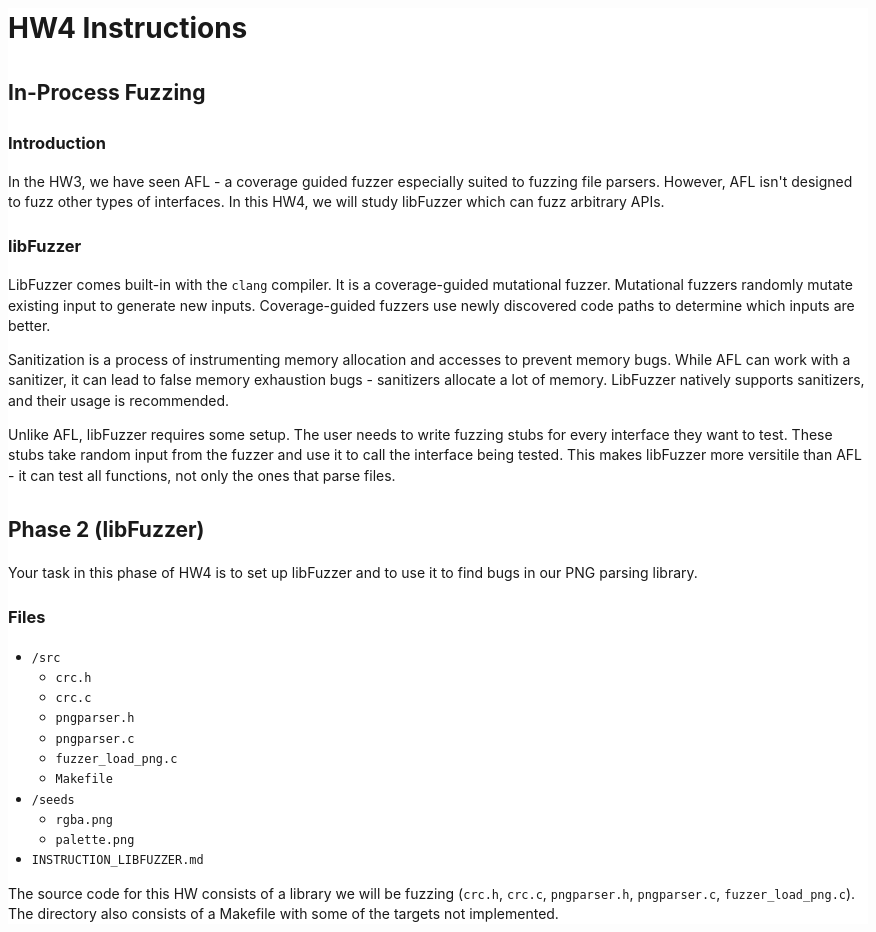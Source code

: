 # HW4 Instructions

## In-Process Fuzzing

### Introduction

In the HW3, we have seen AFL - a coverage guided fuzzer especially suited to
fuzzing file parsers. However, AFL isn't designed to fuzz other types of
interfaces. In this HW4, we will study libFuzzer which can fuzz arbitrary APIs.

### libFuzzer

LibFuzzer comes built-in with the `clang` compiler. It is a coverage-guided
mutational fuzzer. Mutational fuzzers randomly mutate existing input to
generate new inputs. Coverage-guided fuzzers use newly discovered code paths to
determine which inputs are better.

Sanitization is a process of instrumenting memory allocation and accesses to
prevent memory bugs. While AFL can work with a sanitizer, it can lead to false
memory exhaustion bugs - sanitizers allocate a lot of memory. LibFuzzer
natively supports sanitizers, and their usage is recommended.

Unlike AFL, libFuzzer requires some setup. The user needs to write fuzzing
stubs for every interface they want to test. These stubs take random input
from the fuzzer and use it to call the interface being tested. This makes
libFuzzer more versitile than AFL - it can test all functions, not only the
ones that parse files.

## Phase 2 (libFuzzer)

Your task in this phase of HW4 is to set up libFuzzer and to use it to find
bugs in our PNG parsing library.

### Files

- `/src`
  - `crc.h`
  - `crc.c`
  - `pngparser.h`
  - `pngparser.c`
  - `fuzzer_load_png.c`
  - `Makefile`
- `/seeds`
  - `rgba.png`
  - `palette.png`
- `INSTRUCTION_LIBFUZZER.md`

The source code for this HW consists of a library we will be fuzzing (`crc.h`, `crc.c`, `pngparser.h`, `pngparser.c`,
`fuzzer_load_png.c`). The directory also consists of a Makefile with some of the targets not implemented.
